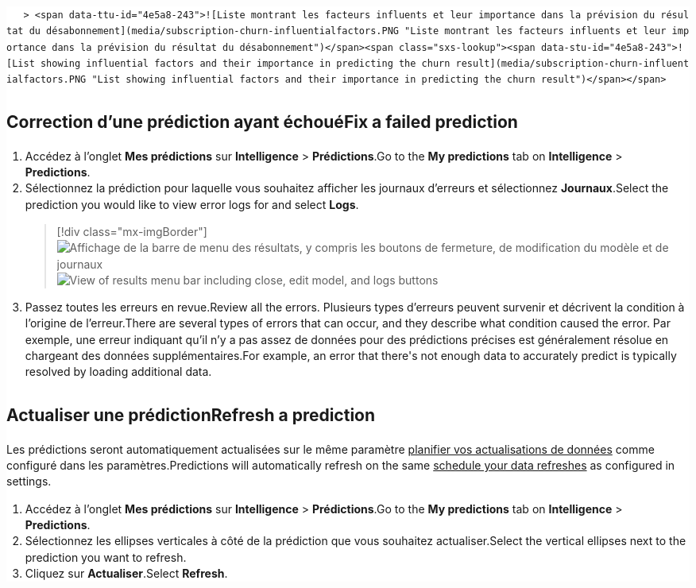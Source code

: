        > <span data-ttu-id="4e5a8-243">![Liste montrant les facteurs influents et leur importance dans la prévision du résultat du désabonnement](media/subscription-churn-influentialfactors.PNG "Liste montrant les facteurs influents et leur importance dans la prévision du résultat du désabonnement")</span><span class="sxs-lookup"><span data-stu-id="4e5a8-243">![List showing influential factors and their importance in predicting the churn result](media/subscription-churn-influentialfactors.PNG "List showing influential factors and their importance in predicting the churn result")</span></span>

## <a name="fix-a-failed-prediction"></a><span data-ttu-id="4e5a8-244">Correction d’une prédiction ayant échoué</span><span class="sxs-lookup"><span data-stu-id="4e5a8-244">Fix a failed prediction</span></span>

1. <span data-ttu-id="4e5a8-245">Accédez à l’onglet **Mes prédictions** sur **Intelligence** > **Prédictions**.</span><span class="sxs-lookup"><span data-stu-id="4e5a8-245">Go to the **My predictions** tab on **Intelligence** > **Predictions**.</span></span>
1. <span data-ttu-id="4e5a8-246">Sélectionnez la prédiction pour laquelle vous souhaitez afficher les journaux d’erreurs et sélectionnez **Journaux**.</span><span class="sxs-lookup"><span data-stu-id="4e5a8-246">Select the prediction you would like to view error logs for and select **Logs**.</span></span>
   > [!div class="mx-imgBorder"]
   > <span data-ttu-id="4e5a8-247">![Affichage de la barre de menu des résultats, y compris les boutons de fermeture, de modification du modèle et de journaux](media/subscription-churn-logsbutton.PNG "Affichage de la barre de menu des résultats, y compris les boutons de fermeture, de modification du modèle et de journaux")</span><span class="sxs-lookup"><span data-stu-id="4e5a8-247">![View of results menu bar including close, edit model, and logs buttons](media/subscription-churn-logsbutton.PNG "View of results menu bar including close, edit model, and logs buttons")</span></span>
1. <span data-ttu-id="4e5a8-248">Passez toutes les erreurs en revue.</span><span class="sxs-lookup"><span data-stu-id="4e5a8-248">Review all the errors.</span></span> <span data-ttu-id="4e5a8-249">Plusieurs types d’erreurs peuvent survenir et décrivent la condition à l’origine de l’erreur.</span><span class="sxs-lookup"><span data-stu-id="4e5a8-249">There are several types of errors that can occur, and they describe what condition caused the error.</span></span> <span data-ttu-id="4e5a8-250">Par exemple, une erreur indiquant qu’il n’y a pas assez de données pour des prédictions précises est généralement résolue en chargeant des données supplémentaires.</span><span class="sxs-lookup"><span data-stu-id="4e5a8-250">For example, an error that there's not enough data to accurately predict is typically resolved by loading additional data.</span></span>

## <a name="refresh-a-prediction"></a><span data-ttu-id="4e5a8-251">Actualiser une prédiction</span><span class="sxs-lookup"><span data-stu-id="4e5a8-251">Refresh a prediction</span></span>

<span data-ttu-id="4e5a8-252">Les prédictions seront automatiquement actualisées sur le même paramètre [planifier vos actualisations de données](system.md#schedule-tab) comme configuré dans les paramètres.</span><span class="sxs-lookup"><span data-stu-id="4e5a8-252">Predictions will automatically refresh on the same [schedule your data refreshes](system.md#schedule-tab) as configured in settings.</span></span>

1. <span data-ttu-id="4e5a8-253">Accédez à l’onglet **Mes prédictions** sur **Intelligence** > **Prédictions**.</span><span class="sxs-lookup"><span data-stu-id="4e5a8-253">Go to the **My predictions** tab on **Intelligence** > **Predictions**.</span></span>
1. <span data-ttu-id="4e5a8-254">Sélectionnez les ellipses verticales à côté de la prédiction que vous souhaitez actualiser.</span><span class="sxs-lookup"><span data-stu-id="4e5a8-254">Select the vertical ellipses next to the prediction you want to refresh.</span></span>
1. <span data-ttu-id="4e5a8-255">Cliquez sur **Actualiser**.</span><span class="sxs-lookup"><span data-stu-id="4e5a8-255">Select **Refresh**.</span></span>
